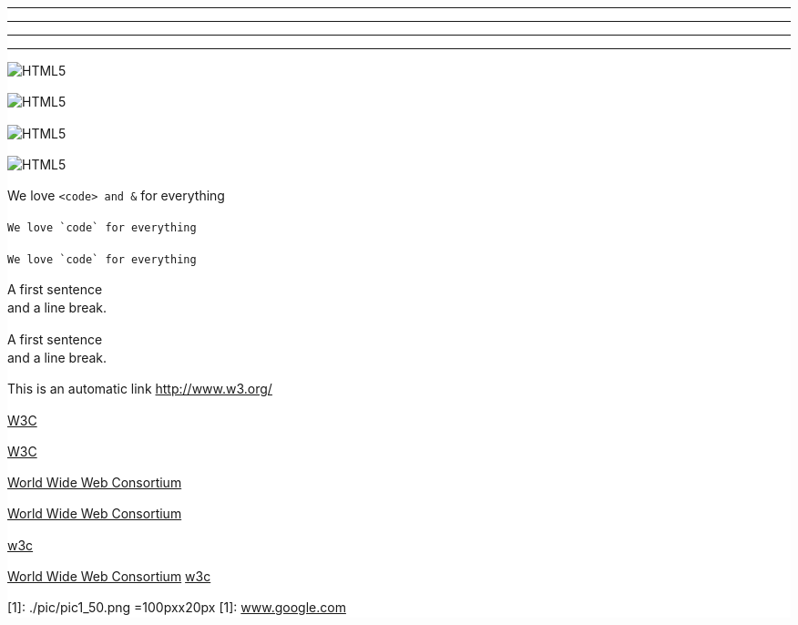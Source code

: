  
---
  
 
***
  
 
___
  
 
-------
  
 
![HTML5][h5]

[h5]: http://www.w3.org/html/logo/img/mark-word-icon.png "HTML5 for everyone"
  
 
![HTML5][h5]

[h5]: http://www.w3.org/html/logo/img/mark-word-icon.png
  
 
![HTML5](http://www.w3.org/html/logo/img/mark-word-icon.png "HTML5 logo for everyone")
  
 
![HTML5](http://www.w3.org/html/logo/img/mark-word-icon.png)
  
 
We love `<code> and &` for everything
  
 
``We love `code` for everything``
  
 
``We love `code` for everything``
  
 
A first sentence  
and a line break.
  
 
A first sentence     
and a line break.
  
 
This is an automatic link <http://www.w3.org/>
  
 
[W3C](http://www.w3.org/ "Discover w3c")
  
 
[W3C](http://www.w3.org/)
  
 
[World Wide Web Consortium][w3c]

[w3c]: <http://www.w3.org/>
  
 
[World Wide Web Consortium][]

[World Wide Web Consortium]: http://www.w3.org/
  
 
[w3c][]

[w3c]: http://www.w3.org/
  
 
[World Wide Web Consortium] [w3c]

[w3c]: http://www.w3.org/
  
 

  [id]: http://example.com/  "Optional Title Here"
  [foo]: http://example.com/  (Optional Title Here)
  [bar]: http://example.com/  (Optional Title Here)
  [4]: <http://example.com/>
  [id]: url/to/image  "Optional title attribute"
  [Google]: http://google.com/
  [Daring Fireball]: http://daringfireball.net/
[1]: ./pic/pic1_50.png =100pxx20px
  [1]: www.google.com
[^1]: Foxes are red
[^2]: Dogs are usually not red
[wiki]: http://en.wikipedia.org/wiki/Tourism_in_Germany
[sd-logo]: https://www.google.pt/images/branding/googlelogo/2x/googlelogo_color_272x92dp.png
[sd-logo]: https://www.google.pt/images/branding/googlelogo/2x/googlelogo_color_272x92dp.png
[sd-logo]: https://www.google.pt/images/branding/googlelogo/2x/googlelogo_color_272x92dp.png
[w3c]: http://www.w3.org/ (Discover w3c)
[w3c]: http://www.w3.org/ 'Discover w3c'
[w3c]: http://www.w3.org/ "Discover w3c"